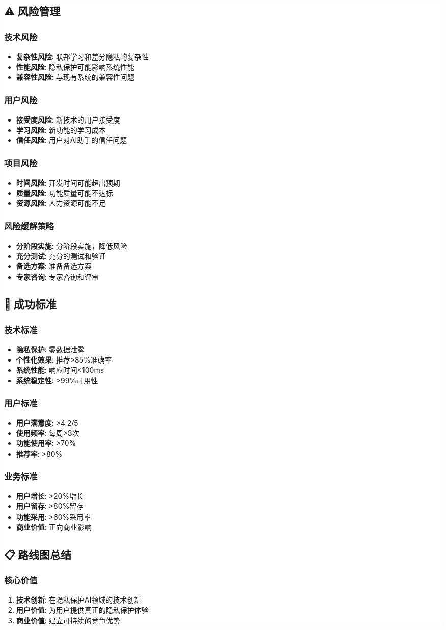 ## ⚠️ 风险管理

### 技术风险
- **复杂性风险**: 联邦学习和差分隐私的复杂性
- **性能风险**: 隐私保护可能影响系统性能
- **兼容性风险**: 与现有系统的兼容性问题

### 用户风险
- **接受度风险**: 新技术的用户接受度
- **学习风险**: 新功能的学习成本
- **信任风险**: 用户对AI助手的信任问题

### 项目风险
- **时间风险**: 开发时间可能超出预期
- **质量风险**: 功能质量可能不达标
- **资源风险**: 人力资源可能不足

### 风险缓解策略
- **分阶段实施**: 分阶段实施，降低风险
- **充分测试**: 充分的测试和验证
- **备选方案**: 准备备选方案
- **专家咨询**: 专家咨询和评审

## 🎯 成功标准

### 技术标准
- **隐私保护**: 零数据泄露
- **个性化效果**: 推荐>85%准确率
- **系统性能**: 响应时间<100ms
- **系统稳定性**: >99%可用性

### 用户标准
- **用户满意度**: >4.2/5
- **使用频率**: 每周>3次
- **功能使用率**: >70%
- **推荐率**: >80%

### 业务标准
- **用户增长**: >20%增长
- **用户留存**: >80%留存
- **功能采用**: >60%采用率
- **商业价值**: 正向商业影响

## 📋 路线图总结

### 核心价值
1. **技术创新**: 在隐私保护AI领域的技术创新
2. **用户价值**: 为用户提供真正的隐私保护体验
3. **商业价值**: 建立可持续的竞争优势
